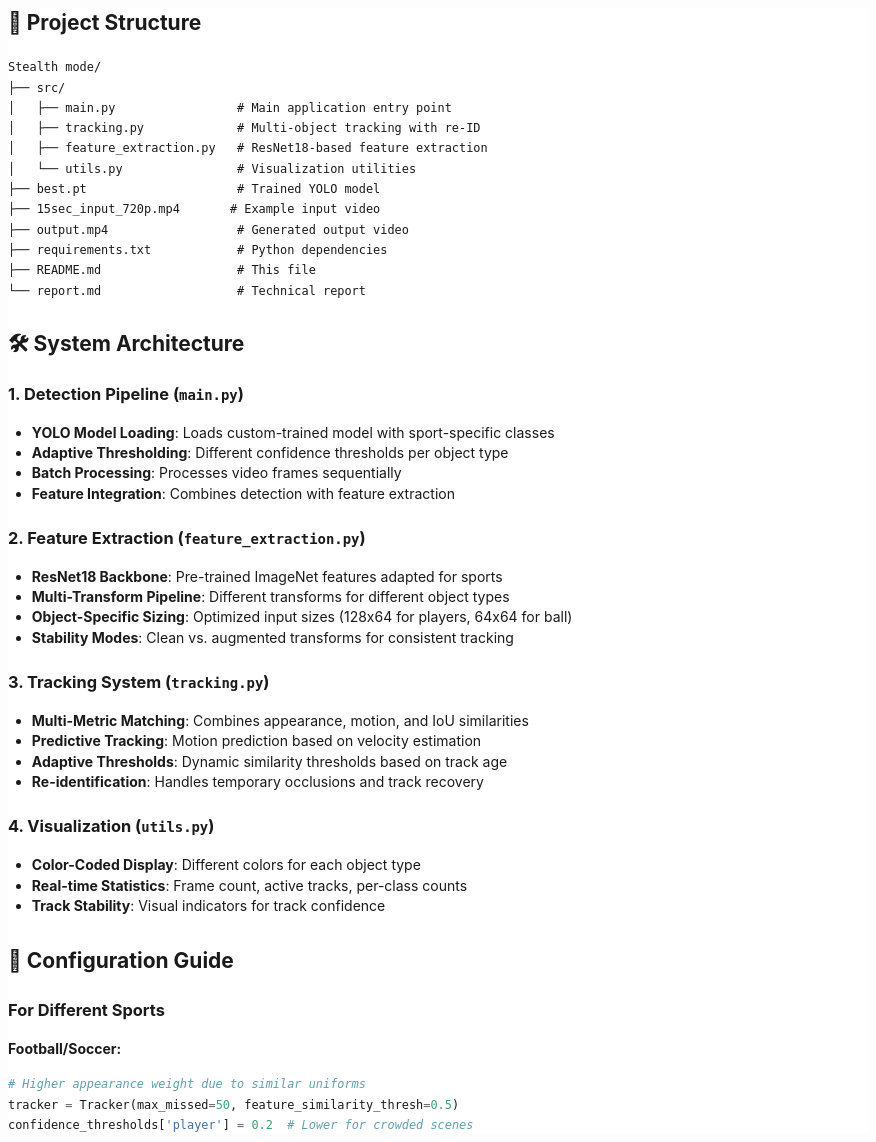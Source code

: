 ## 📁 Project Structure

```
Stealth mode/
├── src/
│   ├── main.py                 # Main application entry point
│   ├── tracking.py             # Multi-object tracking with re-ID
│   ├── feature_extraction.py   # ResNet18-based feature extraction
│   └── utils.py                # Visualization utilities
├── best.pt                     # Trained YOLO model
├── 15sec_input_720p.mp4       # Example input video
├── output.mp4                  # Generated output video
├── requirements.txt            # Python dependencies
├── README.md                   # This file
└── report.md                   # Technical report
```

## 🛠 System Architecture

### 1. Detection Pipeline (`main.py`)
- **YOLO Model Loading**: Loads custom-trained model with sport-specific classes
- **Adaptive Thresholding**: Different confidence thresholds per object type
- **Batch Processing**: Processes video frames sequentially
- **Feature Integration**: Combines detection with feature extraction

### 2. Feature Extraction (`feature_extraction.py`)
- **ResNet18 Backbone**: Pre-trained ImageNet features adapted for sports
- **Multi-Transform Pipeline**: Different transforms for different object types
- **Object-Specific Sizing**: Optimized input sizes (128x64 for players, 64x64 for ball)
- **Stability Modes**: Clean vs. augmented transforms for consistent tracking

### 3. Tracking System (`tracking.py`)
- **Multi-Metric Matching**: Combines appearance, motion, and IoU similarities
- **Predictive Tracking**: Motion prediction based on velocity estimation
- **Adaptive Thresholds**: Dynamic similarity thresholds based on track age
- **Re-identification**: Handles temporary occlusions and track recovery

### 4. Visualization (`utils.py`)
- **Color-Coded Display**: Different colors for each object type
- **Real-time Statistics**: Frame count, active tracks, per-class counts
- **Track Stability**: Visual indicators for track confidence

## 🔧 Configuration Guide

### For Different Sports

**Football/Soccer:**
```python
# Higher appearance weight due to similar uniforms
tracker = Tracker(max_missed=50, feature_similarity_thresh=0.5)
confidence_thresholds['player'] = 0.2  # Lower for crowded scenes
```
